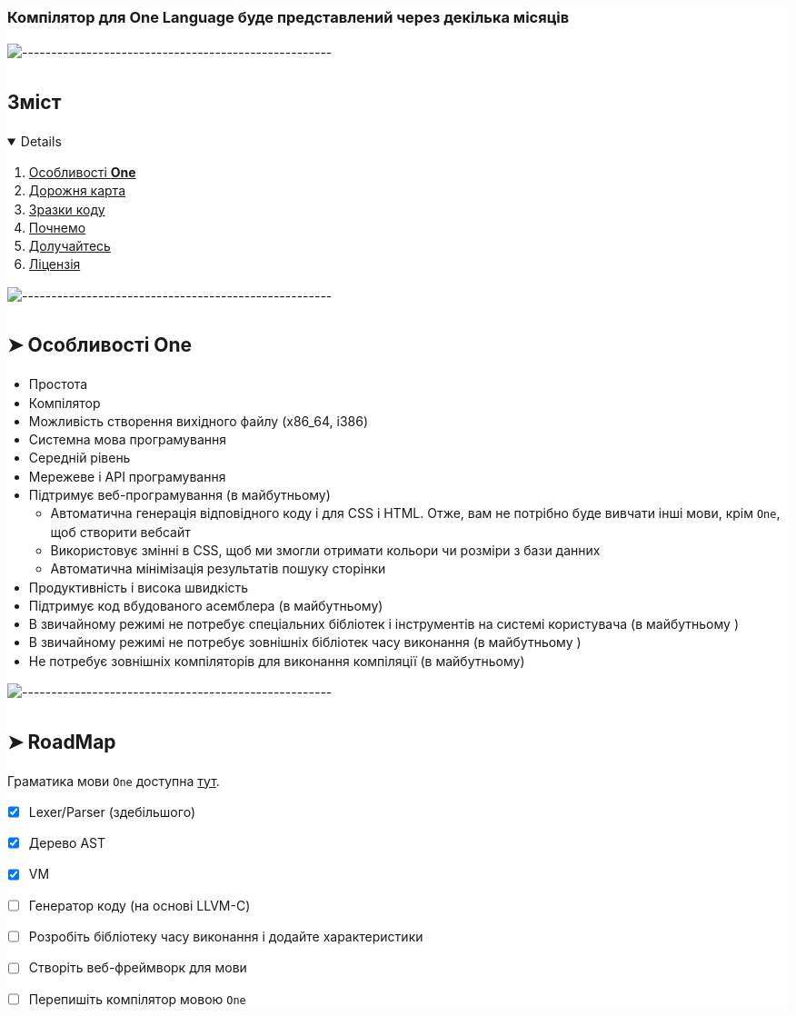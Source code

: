 ### Компілятор для One Language буде представлений через декілька місяців



![-----------------------------------------------------](https://raw.githubusercontent.com/andreasbm/readme/master/assets/lines/rainbow.png)


<h2 id="table-of-contents">Зміст</h2>
<details open="open">
  <ol>
    <li><a href="#features-of-one">Особливості <b>One</b></a></li>
    <li><a href="#roadmap">Дорожня карта</a></li>
    <li><a href="#code-examples">Зразки коду</a></li>
    <li><a href="#getting-started">Почнемо</a></li>
    <li><a href="#get-involved">Долучайтесь</a></li>
    <li><a href="#license">Ліцензія</a></li>
  </ol>
</details>

![-----------------------------------------------------](https://raw.githubusercontent.com/andreasbm/readme/master/assets/lines/rainbow.png)

<h2 id="features-of-one">➤ Особливості One</h2>

- Простота
- Компілятор
- Можливість створення вихідного файлу (x86_64, i386)
- Системна мова програмування
- Середній рівень
- Мережеве і API програмування
- Підтримує веб-програмування (в майбутньому)
  - Автоматична генерація відповідного коду і для CSS і HTML. Отже, вам не потрібно буде вивчати інші мови, крім `One`, щоб створити вебсайт
  - Використовує змінні в CSS, щоб ми змогли отримати кольори чи розміри з бази данних
  - Автоматична мінімізація результатів пошуку сторінки
- Продуктивність і висока швидкість
- Підтримує код вбудованого асемблера (в майбутньому)
- В звичайному режимі не потребує спеціальних бібліотек і інструментів на системі користувача (в майбутньому )
- В звичайному режимі не потребує зовнішніх бібліотек часу виконання (в майбутньому )
- Не потребує зовнішніх компіляторів для виконання компіляції (в майбутньому)

![-----------------------------------------------------](https://raw.githubusercontent.com/andreasbm/readme/master/assets/lines/rainbow.png)

<h2 id="roadmap">➤ RoadMap</h2>

Граматика мови `One` доступна [тут](../grammar.BNF).

- [x] Lexer/Parser (здебільшого)
- [x] Дерево AST
- [x] VM
- [ ] Генератор коду (на основі LLVM-C)
- [ ] Розробіть бібліотеку часу виконання і додайте характеристики
- [ ] Створіть веб-фреймворк для мови
- [ ] Перепишіть компілятор мовою `One`


[discordbadge]: https://img.shields.io/discord/834373930692116531?label=Discord&logo=discord&logoColor=white
[patreonbadge]: https://img.shields.io/endpoint.svg?url=https%3A%2F%2Fshieldsio-patreon.vercel.app%2Fapi%3Fusername%3Donelanguage%26type%3Dpledges
[twitterbadge]: https://twitter.com/onelangteam
[instagrambadge]: https://img.shields.io/badge/Instagram-Up-brightgreen
[licensebadge]: https://img.shields.io/github/license/One-Language/One
[facebookbadge]: https://img.shields.io/badge/Facebook-Up-brightgreen
[discordurl]: https://discord.gg/sFCE2HcMCa
[patreonurl]: https://patreon.com/onelanguage
[twitterurl]: https://img.shields.io/twitter/follow/onelangteam.svg?style=flatl&label=Follow&logo=twitter&logoColor=white&color=1da1f2
[instagramurl]: https://www.instagram.com/one.lang
[licenseurl]: https://github.com/One-Language/One/blob/master/LICENSE
[facebookurl]: https://www.facebook.com/onelangteam